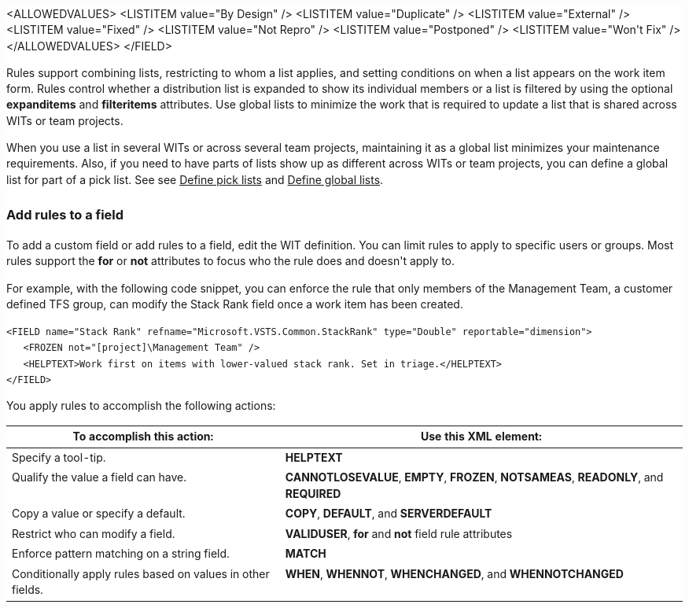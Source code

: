 &lt;ALLOWEDVALUES&gt;
   &lt;LISTITEM value=&quot;By Design&quot; /&gt;
   &lt;LISTITEM value=&quot;Duplicate&quot; /&gt;
   &lt;LISTITEM value=&quot;External&quot; /&gt;
   &lt;LISTITEM value=&quot;Fixed&quot; /&gt;
   &lt;LISTITEM value=&quot;Not Repro&quot; /&gt;
   &lt;LISTITEM value=&quot;Postponed&quot; /&gt;
   &lt;LISTITEM value=&quot;Won't Fix&quot; /&gt;
&lt;/ALLOWEDVALUES&gt;
&lt;/FIELD&gt;</code></pre>
</td>
</tr>
</tbody>
</table>



Rules support combining lists, restricting to whom a list applies, and setting conditions on when a list appears on the work item form. Rules control whether a distribution list is expanded to show its individual members or a list is filtered by using the optional **expanditems** and **filteritems** attributes. Use global lists to minimize the work that is required to update a list that is shared across WITs or team projects.

When you use a list in several WITs or across several team projects, maintaining it as a global list minimizes your maintenance requirements. Also, if you need to have parts of lists show up as different across WITs or team projects, you can define a global list for part of a pick list. See see [Define pick lists](https://msdn.microsoft.com/library/ms194947.aspx) and [Define global lists](reference/define-global-lists.md).

<a id="add-rules">  </a>
### Add rules to a field

To add a custom field or add rules to a field, edit the WIT definition. You can limit rules to apply to specific users or groups. Most rules support the **for** or **not** attributes to focus who the rule does and doesn't apply to.

For example, with the following code snippet, you can enforce the rule that only members of the Management Team, a customer defined TFS group, can modify the Stack Rank field once a work item has been created.

```
<FIELD name="Stack Rank" refname="Microsoft.VSTS.Common.StackRank" type="Double" reportable="dimension">  
   <FROZEN not="[project]\Management Team" />  
   <HELPTEXT>Work first on items with lower-valued stack rank. Set in triage.</HELPTEXT>
</FIELD>  
```

You apply rules to accomplish the following actions:  

| To accomplish this action: | Use this XML element: |  
|---|---|
| Specify a tool-tip. | **HELPTEXT** |
| Qualify the value a field can have. | **CANNOTLOSEVALUE**, **EMPTY**, **FROZEN**, **NOTSAMEAS**, **READONLY**, and **REQUIRED** |
| Copy a value or specify a default. | **COPY**, **DEFAULT**, and **SERVERDEFAULT** |
| Restrict who can modify a field. | **VALIDUSER**, **for** and **not** field rule attributes |
| Enforce pattern matching on a string field. | **MATCH** |
| Conditionally apply rules based on values in other fields. | **WHEN**, **WHENNOT**, **WHENCHANGED**, and **WHENNOTCHANGED** |
